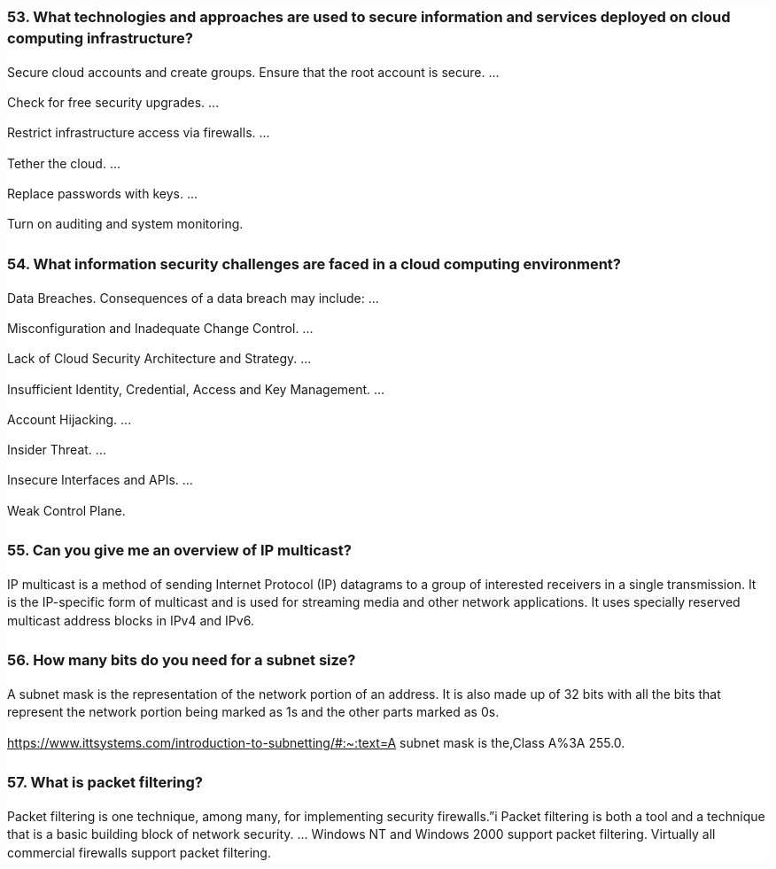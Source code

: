 
### 53. What technologies and approaches are used to secure information and services deployed on cloud computing infrastructure?


Secure cloud accounts and create groups. Ensure that the root account is secure. ...

Check for free security upgrades. ...

Restrict infrastructure access via firewalls. ...

Tether the cloud. ...

Replace passwords with keys. ...

Turn on auditing and system monitoring.


### 54. What information security challenges are faced in a cloud computing environment?


Data Breaches. Consequences of a data breach may include: ...

Misconfiguration and Inadequate Change Control. ...

Lack of Cloud Security Architecture and Strategy. ...

Insufficient Identity, Credential, Access and Key Management. ...

Account Hijacking. ...

Insider Threat. ...

Insecure Interfaces and APIs. ...

Weak Control Plane.


### 55. Can you give me an overview of IP multicast?

IP multicast is a method of sending Internet Protocol (IP) datagrams to a group of interested receivers in a single transmission. It is the IP-specific form of multicast and is used for streaming media and other network applications. It uses specially reserved multicast address blocks in IPv4 and IPv6.


### 56. How many bits do you need for a subnet size?

A subnet mask is the representation of the network portion of an address. It is also made up of 32 bits with all the bits that represent the network portion being marked as 1s and the other parts marked as 0s.

https://www.ittsystems.com/introduction-to-subnetting/#:~:text=A subnet mask is the,Class A%3A 255.0.


### 57. What is packet filtering?

Packet filtering is one technique, among many, for implementing security firewalls.”i Packet filtering is both a tool and a technique that is a basic building block of network security. ... Windows NT and Windows 2000 support packet filtering. Virtually all commercial firewalls support packet filtering.
